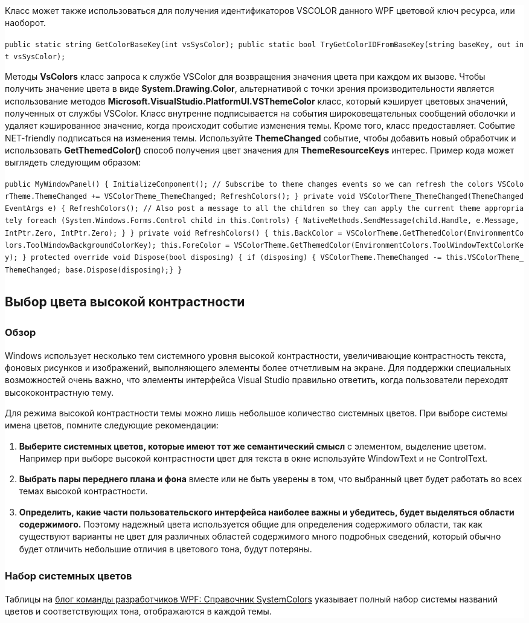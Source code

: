 Класс может также использоваться для получения идентификаторов VSCOLOR данного WPF цветовой ключ ресурса, или наоборот.  
  
```  
public static string GetColorBaseKey(int vsSysColor); public static bool TryGetColorIDFromBaseKey(string baseKey, out int vsSysColor);  
```  
  
 Методы **VsColors** класс запроса к службе VSColor для возвращения значения цвета при каждом их вызове. Чтобы получить значение цвета в виде **System.Drawing.Color**, альтернативой с точки зрения производительности является использование методов **Microsoft.VisualStudio.PlatformUI.VSThemeColor** класс, который кэширует цветовых значений, полученных от службы VSColor. Класс внутренне подписывается на события широковещательных сообщений оболочки и удаляет кэшированное значение, когда происходит событие изменения темы. Кроме того, класс предоставляет. Событие NET\-friendly подписаться на изменения темы. Используйте **ThemeChanged** событие, чтобы добавить новый обработчик и использовать **GetThemedColor\(\)** способ получения цвет значения для **ThemeResourceKeys** интерес. Пример кода может выглядеть следующим образом:  
  
```  
public MyWindowPanel() { InitializeComponent(); // Subscribe to theme changes events so we can refresh the colors VSColorTheme.ThemeChanged += VSColorTheme_ThemeChanged; RefreshColors(); } private void VSColorTheme_ThemeChanged(ThemeChangedEventArgs e) { RefreshColors(); // Also post a message to all the children so they can apply the current theme appropriately foreach (System.Windows.Forms.Control child in this.Controls) { NativeMethods.SendMessage(child.Handle, e.Message, IntPtr.Zero, IntPtr.Zero); } } private void RefreshColors() { this.BackColor = VSColorTheme.GetThemedColor(EnvironmentColors.ToolWindowBackgroundColorKey); this.ForeColor = VSColorTheme.GetThemedColor(EnvironmentColors.ToolWindowTextColorKey); } protected override void Dispose(bool disposing) { if (disposing) { VSColorTheme.ThemeChanged -= this.VSColorTheme_ThemeChanged; base.Dispose(disposing);} }  
```  
  
##  <a name="BKMK_ChoosingHighContrastColors"></a> Выбор цвета высокой контрастности  
  
### Обзор  
 Windows использует несколько тем системного уровня высокой контрастности, увеличивающие контрастность текста, фоновых рисунков и изображений, выполняющего элементы более отчетливым на экране. Для поддержки специальных возможностей очень важно, что элементы интерфейса Visual Studio правильно ответить, когда пользователи переходят высококонтрастную тему.  
  
 Для режима высокой контрастности темы можно лишь небольшое количество системных цветов. При выборе системы имена цветов, помните следующие рекомендации:  
  
1.  **Выберите системных цветов, которые имеют тот же семантический смысл** с элементом, выделение цветом. Например при выборе высокой контрастности цвет для текста в окне используйте WindowText и не ControlText.  
  
2.  **Выбрать пары переднего плана и фона** вместе или не быть уверены в том, что выбранный цвет будет работать во всех темах высокой контрастности.  
  
3.  **Определить, какие части пользовательского интерфейса наиболее важны и убедитесь, будет выделяться области содержимого.** Поэтому надежный цвета используется общие для определения содержимого области, так как существуют варианты не цвет для различных областей содержимого много подробных сведений, который обычно будет отличить небольшие отличия в цветового тона, будут потеряны.  
  
### Набор системных цветов  
 Таблицы на [блог команды разработчиков WPF: Справочник SystemColors](http://blogs.msdn.com/b/wpf/archive/2010/11/30/systemcolors-reference.aspx) указывает полный набор системы названий цветов и соответствующих тона, отображаются в каждой темы.  
  